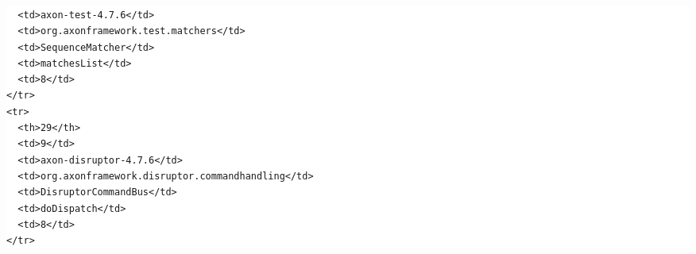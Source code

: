       <td>axon-test-4.7.6</td>
      <td>org.axonframework.test.matchers</td>
      <td>SequenceMatcher</td>
      <td>matchesList</td>
      <td>8</td>
    </tr>
    <tr>
      <th>29</th>
      <td>9</td>
      <td>axon-disruptor-4.7.6</td>
      <td>org.axonframework.disruptor.commandhandling</td>
      <td>DisruptorCommandBus</td>
      <td>doDispatch</td>
      <td>8</td>
    </tr>
  </tbody>
</table>
</div>


